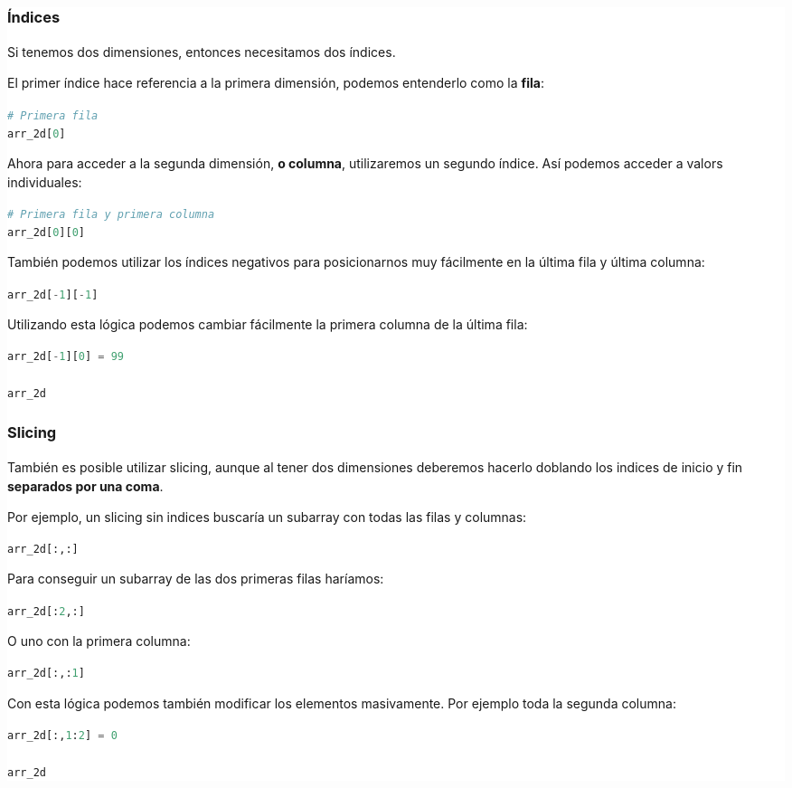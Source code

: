 ### Índices

Si tenemos dos dimensiones, entonces necesitamos dos índices.

El primer índice hace referencia a la primera dimensión, podemos entenderlo como la **fila**:

```python
# Primera fila
arr_2d[0]
```

Ahora para acceder a la segunda dimensión, **o columna**, utilizaremos un segundo índice. Así podemos acceder a valors individuales:

```python
# Primera fila y primera columna
arr_2d[0][0]
```

También podemos utilizar los índices negativos para posicionarnos muy fácilmente en la última fila y última columna:

```python
arr_2d[-1][-1]
```

Utilizando esta lógica podemos cambiar fácilmente la primera columna de la última fila:

```python
arr_2d[-1][0] = 99

arr_2d
```

### Slicing

También es posible utilizar slicing, aunque al tener dos dimensiones deberemos hacerlo doblando los indices de inicio y fin **separados por una coma**.

Por ejemplo, un slicing sin indices buscaría un subarray con todas las filas y columnas:

```python
arr_2d[:,:]
```

Para conseguir un subarray de las dos primeras filas haríamos:

```python
arr_2d[:2,:]
```

O uno con la primera columna:

```python
arr_2d[:,:1]
```

Con esta lógica podemos también modificar los elementos masivamente. Por ejemplo toda la segunda columna:

```python
arr_2d[:,1:2] = 0

arr_2d
```

